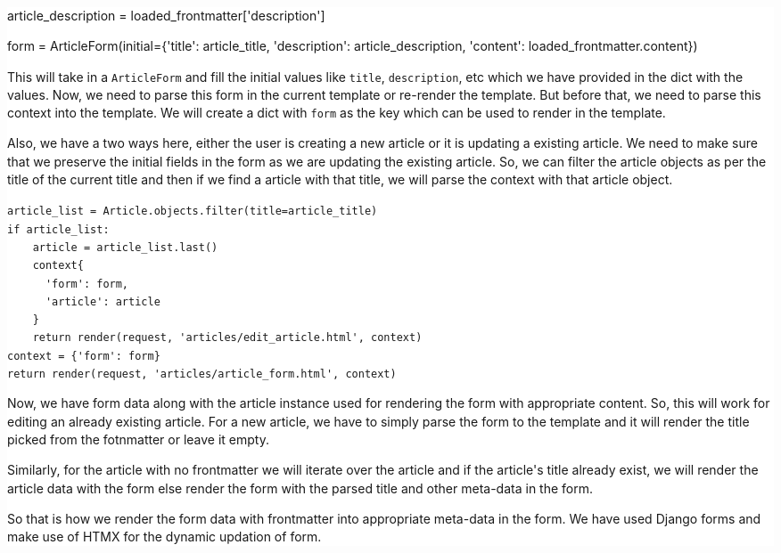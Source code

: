 article_description = loaded_frontmatter['description']

form = ArticleForm(initial={'title': article_title, 'description': article_description, 'content': loaded_frontmatter.content})
</code></pre>
<p>This will take in a <code>ArticleForm</code> and fill the initial values like <code>title</code>, <code>description</code>, etc which we have provided in the dict with the values. Now, we need to parse this form in the current template or re-render the template. But before that, we need to parse this context into the template. We will create a dict with <code>form</code> as the key which can be used to render in the template.</p>
<p>Also, we have a two ways here, either the user is creating a new article or it is updating a existing article. We need to make sure that we preserve the initial fields in the form as we are updating the existing article. So, we can filter the article objects as per the title of the current title and then if we find a article with that title, we will parse the context with that article object.</p>
<pre><code class="language-python">article_list = Article.objects.filter(title=article_title)
if article_list:
    article = article_list.last()
    context{
      'form': form,
      'article': article
    }
    return render(request, 'articles/edit_article.html', context)
context = {'form': form}
return render(request, 'articles/article_form.html', context)
</code></pre>
<p>Now, we have form data along with the article instance used for rendering the form with appropriate content. So, this will work for editing an already existing article. For a new article, we have to simply parse the form to the template and it will render the title picked from the fotnmatter or leave it empty.</p>
<p>Similarly, for the article with no frontmatter we will iterate over the article and if the article's title already exist, we will render the article data with the form else render the form with the parsed title and other meta-data in the form.</p>

<p>So that is how we render the form data with frontmatter into appropriate meta-data in the form. We have used Django forms and make use of HTMX for the dynamic updation of form.</p>
